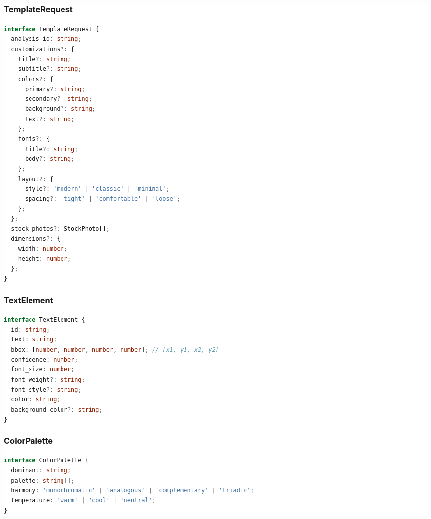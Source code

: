 ### TemplateRequest

```typescript
interface TemplateRequest {
  analysis_id: string;
  customizations?: {
    title?: string;
    subtitle?: string;
    colors?: {
      primary?: string;
      secondary?: string;
      background?: string;
      text?: string;
    };
    fonts?: {
      title?: string;
      body?: string;
    };
    layout?: {
      style?: 'modern' | 'classic' | 'minimal';
      spacing?: 'tight' | 'comfortable' | 'loose';
    };
  };
  stock_photos?: StockPhoto[];
  dimensions?: {
    width: number;
    height: number;
  };
}
```

### TextElement

```typescript
interface TextElement {
  id: string;
  text: string;
  bbox: [number, number, number, number]; // [x1, y1, x2, y2]
  confidence: number;
  font_size: number;
  font_weight?: string;
  font_style?: string;
  color: string;
  background_color?: string;
}
```

### ColorPalette

```typescript
interface ColorPalette {
  dominant: string;
  palette: string[];
  harmony: 'monochromatic' | 'analogous' | 'complementary' | 'triadic';
  temperature: 'warm' | 'cool' | 'neutral';
}
```
